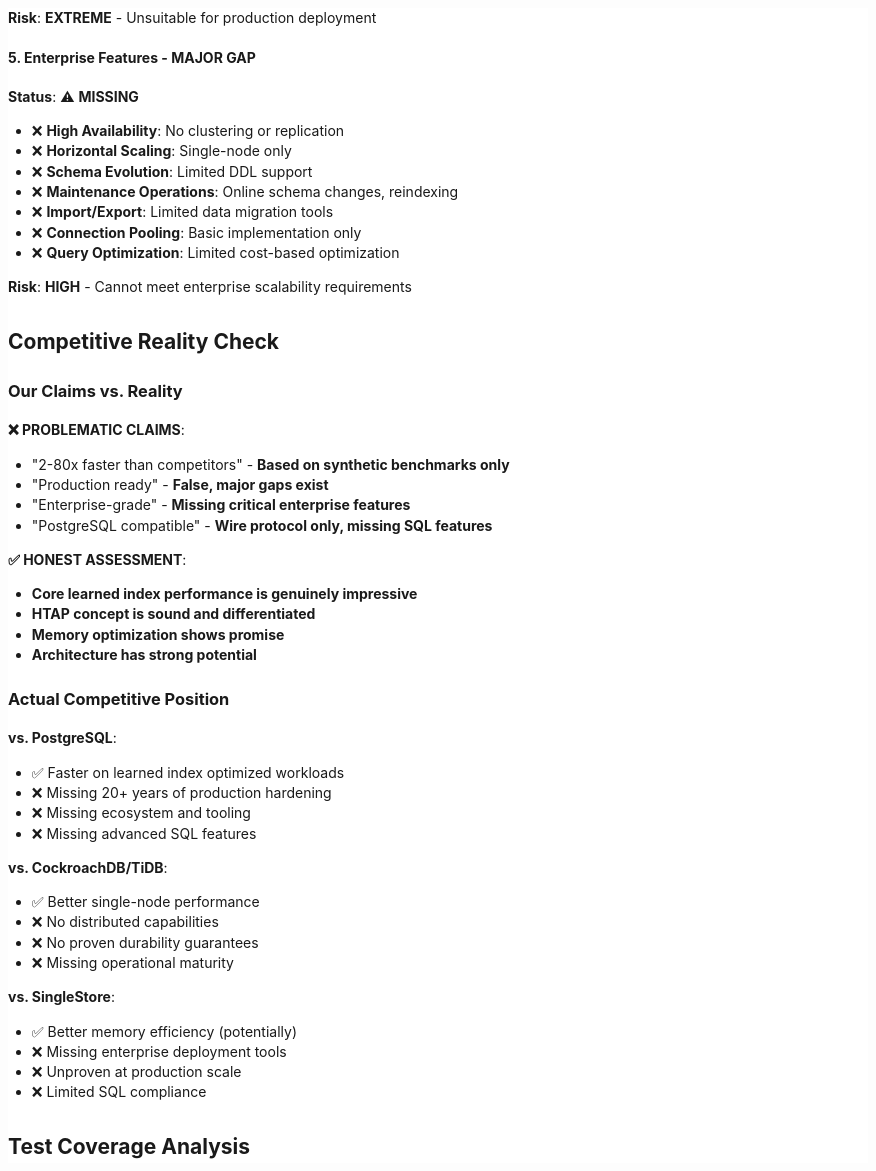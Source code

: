 **Risk**: **EXTREME** - Unsuitable for production deployment

#### 5. **Enterprise Features** - MAJOR GAP
**Status**: ⚠️ **MISSING**

- ❌ **High Availability**: No clustering or replication
- ❌ **Horizontal Scaling**: Single-node only
- ❌ **Schema Evolution**: Limited DDL support
- ❌ **Maintenance Operations**: Online schema changes, reindexing
- ❌ **Import/Export**: Limited data migration tools
- ❌ **Connection Pooling**: Basic implementation only
- ❌ **Query Optimization**: Limited cost-based optimization

**Risk**: **HIGH** - Cannot meet enterprise scalability requirements

## Competitive Reality Check

### Our Claims vs. Reality

**❌ PROBLEMATIC CLAIMS**:
- "2-80x faster than competitors" - **Based on synthetic benchmarks only**
- "Production ready" - **False, major gaps exist**
- "Enterprise-grade" - **Missing critical enterprise features**
- "PostgreSQL compatible" - **Wire protocol only, missing SQL features**

**✅ HONEST ASSESSMENT**:
- **Core learned index performance is genuinely impressive**
- **HTAP concept is sound and differentiated**
- **Memory optimization shows promise**
- **Architecture has strong potential**

### Actual Competitive Position

**vs. PostgreSQL**:
- ✅ Faster on learned index optimized workloads
- ❌ Missing 20+ years of production hardening
- ❌ Missing ecosystem and tooling
- ❌ Missing advanced SQL features

**vs. CockroachDB/TiDB**:
- ✅ Better single-node performance
- ❌ No distributed capabilities
- ❌ No proven durability guarantees
- ❌ Missing operational maturity

**vs. SingleStore**:
- ✅ Better memory efficiency (potentially)
- ❌ Missing enterprise deployment tools
- ❌ Unproven at production scale
- ❌ Limited SQL compliance

## Test Coverage Analysis
